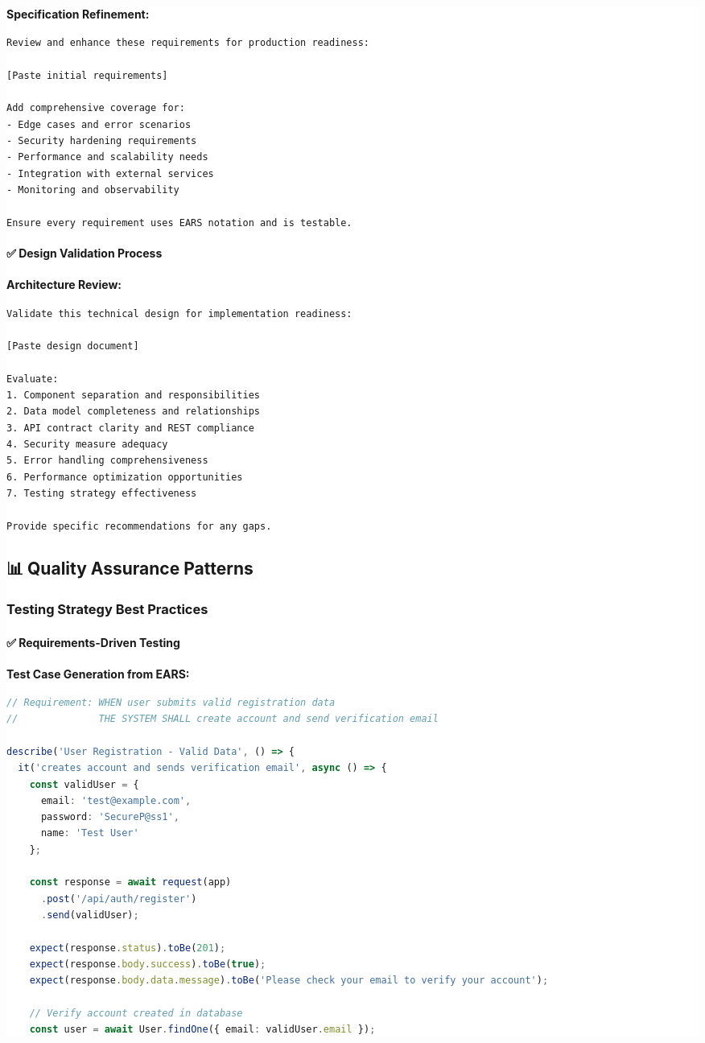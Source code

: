 **Specification Refinement:**
```text
Review and enhance these requirements for production readiness:

[Paste initial requirements]

Add comprehensive coverage for:
- Edge cases and error scenarios
- Security hardening requirements  
- Performance and scalability needs
- Integration with external services
- Monitoring and observability

Ensure every requirement uses EARS notation and is testable.
```

#### ✅ Design Validation Process

**Architecture Review:**
```text
Validate this technical design for implementation readiness:

[Paste design document]

Evaluate:
1. Component separation and responsibilities
2. Data model completeness and relationships
3. API contract clarity and REST compliance
4. Security measure adequacy
5. Error handling comprehensiveness  
6. Performance optimization opportunities
7. Testing strategy effectiveness

Provide specific recommendations for any gaps.
```

## 📊 Quality Assurance Patterns

### Testing Strategy Best Practices

#### ✅ Requirements-Driven Testing

**Test Case Generation from EARS:**
```typescript
// Requirement: WHEN user submits valid registration data 
//              THE SYSTEM SHALL create account and send verification email

describe('User Registration - Valid Data', () => {
  it('creates account and sends verification email', async () => {
    const validUser = {
      email: 'test@example.com',
      password: 'SecureP@ss1',
      name: 'Test User'
    };

    const response = await request(app)
      .post('/api/auth/register')
      .send(validUser);

    expect(response.status).toBe(201);
    expect(response.body.success).toBe(true);
    expect(response.body.data.message).toBe('Please check your email to verify your account');
    
    // Verify account created in database
    const user = await User.findOne({ email: validUser.email });
```